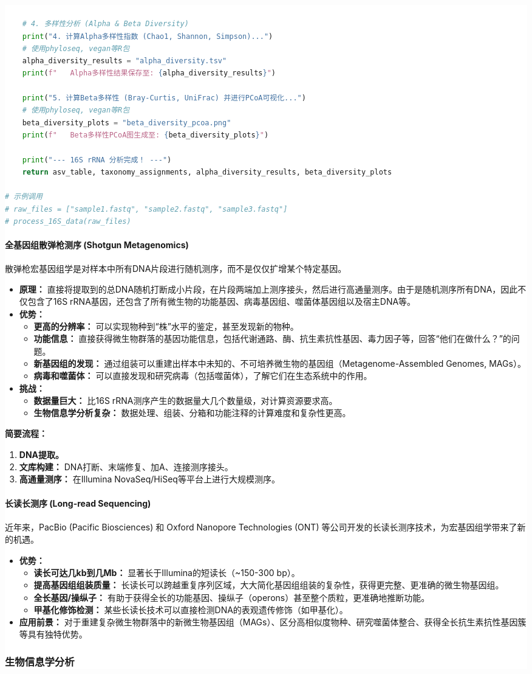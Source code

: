 ```python

    # 4. 多样性分析 (Alpha & Beta Diversity)
    print("4. 计算Alpha多样性指数 (Chao1, Shannon, Simpson)...")
    # 使用phyloseq, vegan等R包
    alpha_diversity_results = "alpha_diversity.tsv"
    print(f"   Alpha多样性结果保存至: {alpha_diversity_results}")

    print("5. 计算Beta多样性 (Bray-Curtis, UniFrac) 并进行PCoA可视化...")
    # 使用phyloseq, vegan等R包
    beta_diversity_plots = "beta_diversity_pcoa.png"
    print(f"   Beta多样性PCoA图生成至: {beta_diversity_plots}")

    print("--- 16S rRNA 分析完成！ ---")
    return asv_table, taxonomy_assignments, alpha_diversity_results, beta_diversity_plots

# 示例调用
# raw_files = ["sample1.fastq", "sample2.fastq", "sample3.fastq"]
# process_16S_data(raw_files)
```

#### 全基因组散弹枪测序 (Shotgun Metagenomics)

散弹枪宏基因组学是对样本中所有DNA片段进行随机测序，而不是仅仅扩增某个特定基因。

*   **原理：** 直接将提取到的总DNA随机打断成小片段，在片段两端加上测序接头，然后进行高通量测序。由于是随机测序所有DNA，因此不仅包含了16S rRNA基因，还包含了所有微生物的功能基因、病毒基因组、噬菌体基因组以及宿主DNA等。
*   **优势：**
    *   **更高的分辨率：** 可以实现物种到“株”水平的鉴定，甚至发现新的物种。
    *   **功能信息：** 直接获得微生物群落的基因功能信息，包括代谢通路、酶、抗生素抗性基因、毒力因子等，回答“他们在做什么？”的问题。
    *   **新基因组的发现：** 通过组装可以重建出样本中未知的、不可培养微生物的基因组（Metagenome-Assembled Genomes, MAGs）。
    *   **病毒和噬菌体：** 可以直接发现和研究病毒（包括噬菌体），了解它们在生态系统中的作用。
*   **挑战：**
    *   **数据量巨大：** 比16S rRNA测序产生的数据量大几个数量级，对计算资源要求高。
    *   **生物信息学分析复杂：** 数据处理、组装、分箱和功能注释的计算难度和复杂性更高。

**简要流程：**
1.  **DNA提取。**
2.  **文库构建：** DNA打断、末端修复、加A、连接测序接头。
3.  **高通量测序：** 在Illumina NovaSeq/HiSeq等平台上进行大规模测序。

#### 长读长测序 (Long-read Sequencing)

近年来，PacBio (Pacific Biosciences) 和 Oxford Nanopore Technologies (ONT) 等公司开发的长读长测序技术，为宏基因组学带来了新的机遇。

*   **优势：**
    *   **读长可达几kb到几Mb：** 显著长于Illumina的短读长（~150-300 bp）。
    *   **提高基因组组装质量：** 长读长可以跨越重复序列区域，大大简化基因组组装的复杂性，获得更完整、更准确的微生物基因组。
    *   **全长基因/操纵子：** 有助于获得全长的功能基因、操纵子（operons）甚至整个质粒，更准确地推断功能。
    *   **甲基化修饰检测：** 某些长读长技术可以直接检测DNA的表观遗传修饰（如甲基化）。
*   **应用前景：** 对于重建复杂微生物群落中的新微生物基因组（MAGs）、区分高相似度物种、研究噬菌体整合、获得全长抗生素抗性基因簇等具有独特优势。

### 生物信息学分析
